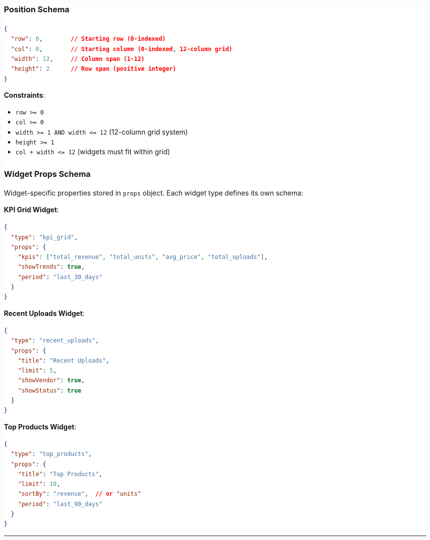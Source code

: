 ### Position Schema

```json
{
  "row": 0,        // Starting row (0-indexed)
  "col": 0,        // Starting column (0-indexed, 12-column grid)
  "width": 12,     // Column span (1-12)
  "height": 2      // Row span (positive integer)
}
```

**Constraints**:
- `row >= 0`
- `col >= 0`
- `width >= 1 AND width <= 12` (12-column grid system)
- `height >= 1`
- `col + width <= 12` (widgets must fit within grid)

### Widget Props Schema

Widget-specific properties stored in `props` object. Each widget type defines its own schema:

**KPI Grid Widget**:
```json
{
  "type": "kpi_grid",
  "props": {
    "kpis": ["total_revenue", "total_units", "avg_price", "total_uploads"],
    "showTrends": true,
    "period": "last_30_days"
  }
}
```

**Recent Uploads Widget**:
```json
{
  "type": "recent_uploads",
  "props": {
    "title": "Recent Uploads",
    "limit": 5,
    "showVendor": true,
    "showStatus": true
  }
}
```

**Top Products Widget**:
```json
{
  "type": "top_products",
  "props": {
    "title": "Top Products",
    "limit": 10,
    "sortBy": "revenue",  // or "units"
    "period": "last_90_days"
  }
}
```

---